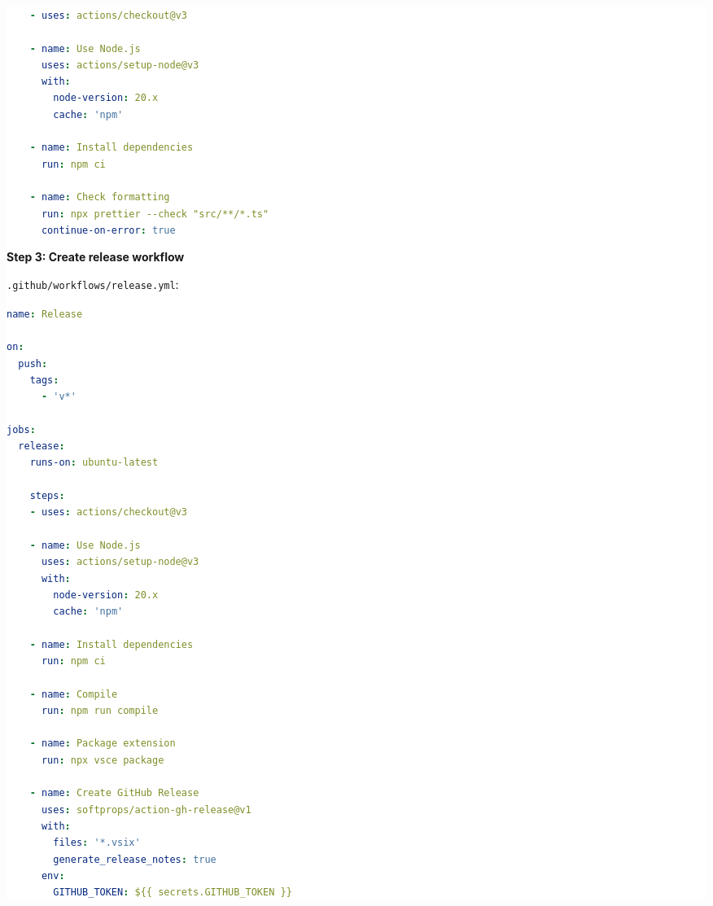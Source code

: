 ```yaml
    - uses: actions/checkout@v3

    - name: Use Node.js
      uses: actions/setup-node@v3
      with:
        node-version: 20.x
        cache: 'npm'

    - name: Install dependencies
      run: npm ci

    - name: Check formatting
      run: npx prettier --check "src/**/*.ts"
      continue-on-error: true
```

**Step 3: Create release workflow**

`.github/workflows/release.yml`:

```yaml
name: Release

on:
  push:
    tags:
      - 'v*'

jobs:
  release:
    runs-on: ubuntu-latest

    steps:
    - uses: actions/checkout@v3

    - name: Use Node.js
      uses: actions/setup-node@v3
      with:
        node-version: 20.x
        cache: 'npm'

    - name: Install dependencies
      run: npm ci

    - name: Compile
      run: npm run compile

    - name: Package extension
      run: npx vsce package

    - name: Create GitHub Release
      uses: softprops/action-gh-release@v1
      with:
        files: '*.vsix'
        generate_release_notes: true
      env:
        GITHUB_TOKEN: ${{ secrets.GITHUB_TOKEN }}
```
